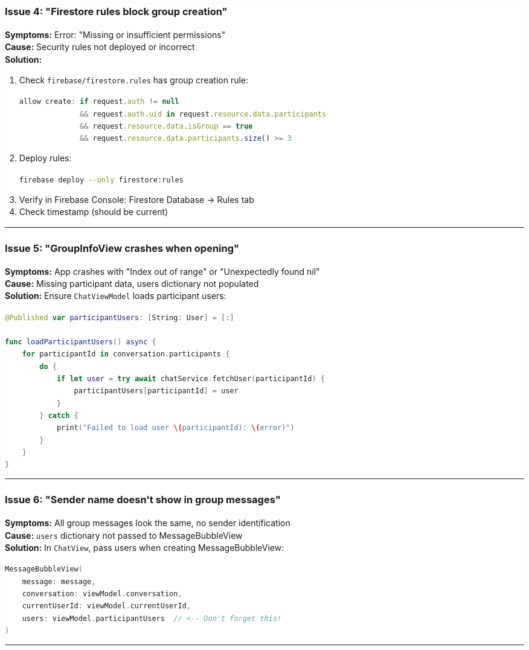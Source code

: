 
### Issue 4: "Firestore rules block group creation"
**Symptoms:** Error: "Missing or insufficient permissions"  
**Cause:** Security rules not deployed or incorrect  
**Solution:**
1. Check `firebase/firestore.rules` has group creation rule:
   ```javascript
   allow create: if request.auth != null
                 && request.auth.uid in request.resource.data.participants
                 && request.resource.data.isGroup == true
                 && request.resource.data.participants.size() >= 3
   ```
2. Deploy rules:
   ```bash
   firebase deploy --only firestore:rules
   ```
3. Verify in Firebase Console: Firestore Database → Rules tab
4. Check timestamp (should be current)

---

### Issue 5: "GroupInfoView crashes when opening"
**Symptoms:** App crashes with "Index out of range" or "Unexpectedly found nil"  
**Cause:** Missing participant data, users dictionary not populated  
**Solution:**
Ensure `ChatViewModel` loads participant users:
```swift
@Published var participantUsers: [String: User] = [:]

func loadParticipantUsers() async {
    for participantId in conversation.participants {
        do {
            if let user = try await chatService.fetchUser(participantId) {
                participantUsers[participantId] = user
            }
        } catch {
            print("Failed to load user \(participantId): \(error)")
        }
    }
}
```

---

### Issue 6: "Sender name doesn't show in group messages"
**Symptoms:** All group messages look the same, no sender identification  
**Cause:** `users` dictionary not passed to MessageBubbleView  
**Solution:**
In `ChatView`, pass users when creating MessageBubbleView:
```swift
MessageBubbleView(
    message: message,
    conversation: viewModel.conversation,
    currentUserId: viewModel.currentUserId,
    users: viewModel.participantUsers  // <-- Don't forget this!
)
```

---